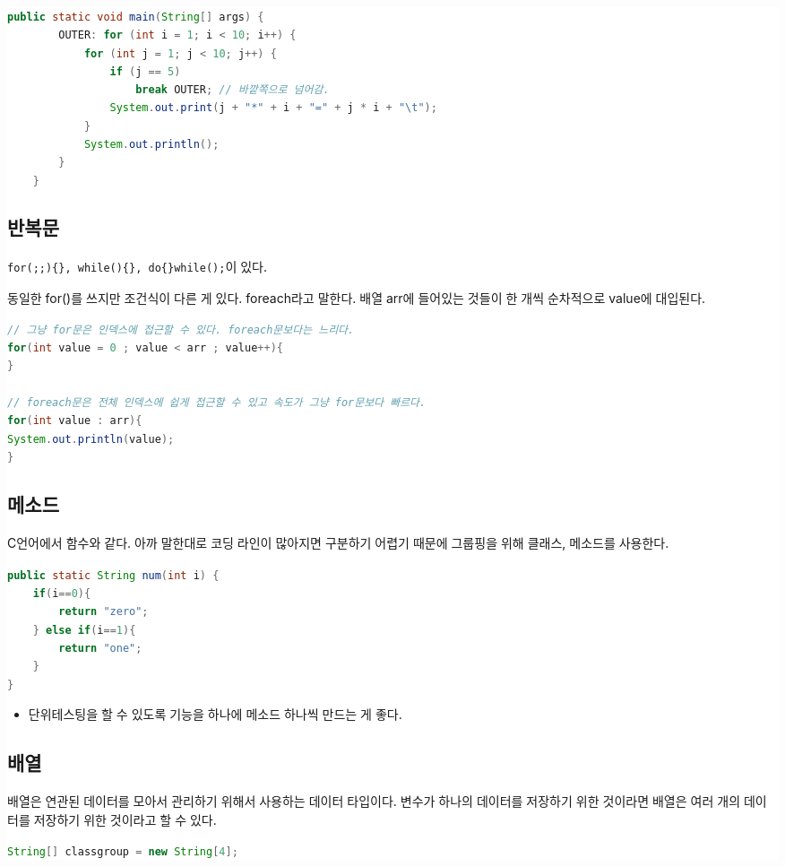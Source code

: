 ```java
public static void main(String[] args) {
		OUTER: for (int i = 1; i < 10; i++) {
			for (int j = 1; j < 10; j++) {
				if (j == 5)
					break OUTER; // 바깥쪽으로 넘어감.
				System.out.print(j + "*" + i + "=" + j * i + "\t");
			}
			System.out.println();
		}
	}
```



## 반복문

`for(;;){}, while(){}, do{}while();`이 있다.

동일한 for()를 쓰지만 조건식이 다른 게 있다. foreach라고 말한다. 배열 arr에 들어있는 것들이 한 개씩 순차적으로 value에 대입된다.

```java
// 그냥 for문은 인덱스에 접근할 수 있다. foreach문보다는 느리다.
for(int value = 0 ; value < arr ; value++){
}

// foreach문은 전체 인덱스에 쉽게 접근할 수 있고 속도가 그냥 for문보다 빠르다.
for(int value : arr){
System.out.println(value);
}
```

## 메소드

C언어에서 함수와 같다. 아까 말한대로 코딩 라인이 많아지면 구분하기 어렵기 때문에 그룹핑을 위해 클래스, 메소드를 사용한다.

```java
public static String num(int i) {
	if(i==0){
		return "zero";
	} else if(i==1){
		return "one";
	}
}
```

- 단위테스팅을 할 수 있도록 기능을 하나에 메소드 하나씩 만드는 게 좋다.

## 배열

배열은 연관된 데이터를 모아서 관리하기 위해서 사용하는 데이터 타입이다. 변수가 하나의 데이터를 저장하기 위한 것이라면 배열은 여러 개의 데이터를 저장하기 위한 것이라고 할 수 있다.

```java
String[] classgroup = new String[4];
```
